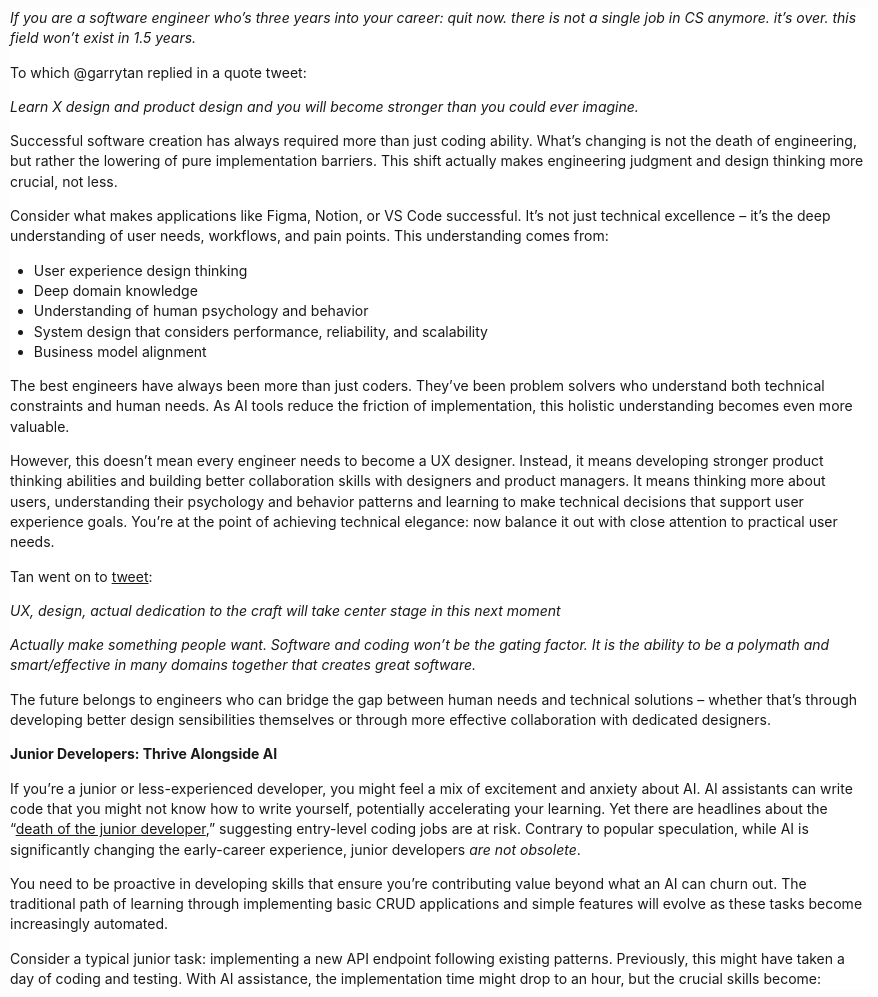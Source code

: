 *If you are a software engineer who’s three years into your career: quit now. there is not a single job in CS anymore. it’s over. this field won’t exist in 1.5 years.*

To which @garrytan replied in a quote tweet:

*Learn X design and product design and you will become stronger than you could ever imagine.*

Successful software creation has always required more than just coding ability. What’s changing is not the death of engineering, but rather the lowering of pure implementation barriers. This shift actually makes engineering judgment and design thinking more crucial, not less.

Consider what makes applications like Figma, Notion, or VS Code successful. It’s not just technical excellence – it’s the deep understanding of user needs, workflows, and pain points. This understanding comes from:

- User experience design thinking
- Deep domain knowledge
- Understanding of human psychology and behavior
- System design that considers performance, reliability, and scalability
- Business model alignment

The best engineers have always been more than just coders. They’ve been problem solvers who understand both technical constraints and human needs. As AI tools reduce the friction of implementation, this holistic understanding becomes even more valuable.

However, this doesn’t mean every engineer needs to become a UX designer. Instead, it means developing stronger product thinking abilities and building better collaboration skills with designers and product managers. It means thinking more about users, understanding their psychology and behavior patterns and learning to make technical decisions that support user experience goals. You’re at the point of achieving technical elegance: now balance it out with close attention to practical user needs.

Tan went on to [tweet](https://x.com/garrytan/status/1870183941552124097):

*UX, design, actual dedication to the craft will take center stage in this next moment*

*Actually make something people want. Software and coding won’t be the gating factor. It is the ability to be a polymath and smart/effective in many domains together that creates great software.*

The future belongs to engineers who can bridge the gap between human needs and technical solutions – whether that’s through developing better design sensibilities themselves or through more effective collaboration with dedicated designers.

**Junior Developers: Thrive Alongside AI**

If you’re a junior or less-experienced developer, you might feel a mix of excitement and anxiety about AI. AI assistants can write code that you might not know how to write yourself, potentially accelerating your learning. Yet there are headlines about the “[death of the junior developer](https://sourcegraph.com/blog/the-death-of-the-junior-developer),” suggesting entry-level coding jobs are at risk. Contrary to popular speculation, while AI is significantly changing the early-career experience, junior developers *are not obsolete*.

You need to be proactive in developing skills that ensure you’re contributing value beyond what an AI can churn out. The traditional path of learning through implementing basic CRUD applications and simple features will evolve as these tasks become increasingly automated.

Consider a typical junior task: implementing a new API endpoint following existing patterns. Previously, this might have taken a day of coding and testing. With AI assistance, the implementation time might drop to an hour, but the crucial skills become:
